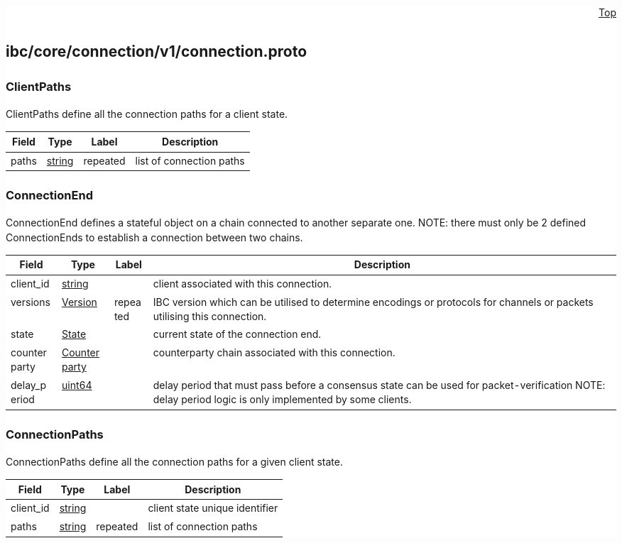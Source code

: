 

<a name="ibc_core_connection_v1_connection-proto"></a>
<p align="right"><a href="#top">Top</a></p>

## ibc/core/connection/v1/connection.proto



<a name="ibc-core-connection-v1-ClientPaths"></a>

### ClientPaths
ClientPaths define all the connection paths for a client state.


| Field | Type | Label | Description |
| ----- | ---- | ----- | ----------- |
| paths | [string](#string) | repeated | list of connection paths |






<a name="ibc-core-connection-v1-ConnectionEnd"></a>

### ConnectionEnd
ConnectionEnd defines a stateful object on a chain connected to another
separate one.
NOTE: there must only be 2 defined ConnectionEnds to establish
a connection between two chains.


| Field | Type | Label | Description |
| ----- | ---- | ----- | ----------- |
| client_id | [string](#string) |  | client associated with this connection. |
| versions | [Version](#ibc-core-connection-v1-Version) | repeated | IBC version which can be utilised to determine encodings or protocols for channels or packets utilising this connection. |
| state | [State](#ibc-core-connection-v1-State) |  | current state of the connection end. |
| counterparty | [Counterparty](#ibc-core-connection-v1-Counterparty) |  | counterparty chain associated with this connection. |
| delay_period | [uint64](#uint64) |  | delay period that must pass before a consensus state can be used for packet-verification NOTE: delay period logic is only implemented by some clients. |






<a name="ibc-core-connection-v1-ConnectionPaths"></a>

### ConnectionPaths
ConnectionPaths define all the connection paths for a given client state.


| Field | Type | Label | Description |
| ----- | ---- | ----- | ----------- |
| client_id | [string](#string) |  | client state unique identifier |
| paths | [string](#string) | repeated | list of connection paths |
